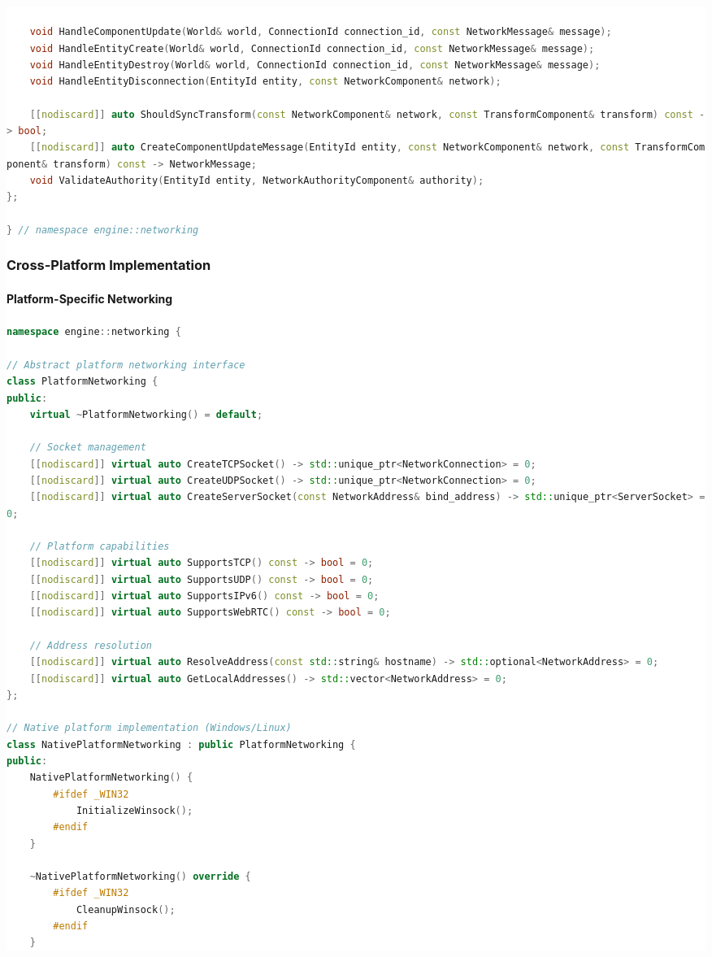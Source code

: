 ```cpp
    
    void HandleComponentUpdate(World& world, ConnectionId connection_id, const NetworkMessage& message);
    void HandleEntityCreate(World& world, ConnectionId connection_id, const NetworkMessage& message);
    void HandleEntityDestroy(World& world, ConnectionId connection_id, const NetworkMessage& message);
    void HandleEntityDisconnection(EntityId entity, const NetworkComponent& network);
    
    [[nodiscard]] auto ShouldSyncTransform(const NetworkComponent& network, const TransformComponent& transform) const -> bool;
    [[nodiscard]] auto CreateComponentUpdateMessage(EntityId entity, const NetworkComponent& network, const TransformComponent& transform) const -> NetworkMessage;
    void ValidateAuthority(EntityId entity, NetworkAuthorityComponent& authority);
};

} // namespace engine::networking
```

### Cross-Platform Implementation

#### Platform-Specific Networking

```cpp
namespace engine::networking {

// Abstract platform networking interface
class PlatformNetworking {
public:
    virtual ~PlatformNetworking() = default;
    
    // Socket management
    [[nodiscard]] virtual auto CreateTCPSocket() -> std::unique_ptr<NetworkConnection> = 0;
    [[nodiscard]] virtual auto CreateUDPSocket() -> std::unique_ptr<NetworkConnection> = 0;
    [[nodiscard]] virtual auto CreateServerSocket(const NetworkAddress& bind_address) -> std::unique_ptr<ServerSocket> = 0;
    
    // Platform capabilities
    [[nodiscard]] virtual auto SupportsTCP() const -> bool = 0;
    [[nodiscard]] virtual auto SupportsUDP() const -> bool = 0;
    [[nodiscard]] virtual auto SupportsIPv6() const -> bool = 0;
    [[nodiscard]] virtual auto SupportsWebRTC() const -> bool = 0;
    
    // Address resolution
    [[nodiscard]] virtual auto ResolveAddress(const std::string& hostname) -> std::optional<NetworkAddress> = 0;
    [[nodiscard]] virtual auto GetLocalAddresses() -> std::vector<NetworkAddress> = 0;
};

// Native platform implementation (Windows/Linux)
class NativePlatformNetworking : public PlatformNetworking {
public:
    NativePlatformNetworking() {
        #ifdef _WIN32
            InitializeWinsock();
        #endif
    }
    
    ~NativePlatformNetworking() override {
        #ifdef _WIN32
            CleanupWinsock();
        #endif
    }
```